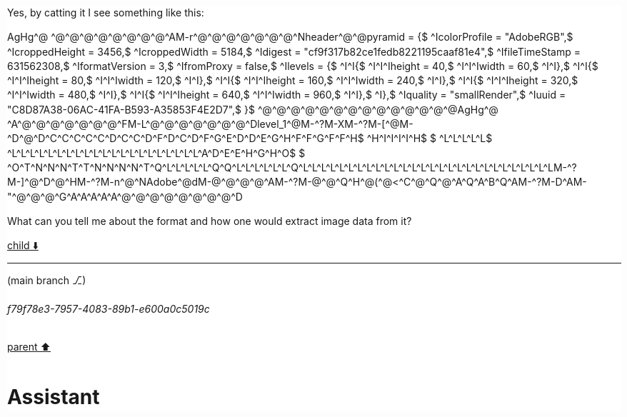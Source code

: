 Yes, by catting it I see something like this:

AgHg^@ ^@^@^@^@^@^@^@^@^AM-r^@^@^@^@^@^@^@^Nheader^@^@pyramid = {$                      ^IcolorProfile = "AdobeRGB",$                                                           ^IcroppedHeight = 3456,$
^IcroppedWidth = 5184,$                                                                 ^Idigest = "cf9f317b82ce1fedb8221195caaf81e4",$                                         ^IfileTimeStamp = 631562308,$                                                           ^IformatVersion = 3,$                                                                   ^IfromProxy = false,$                                                                   ^Ilevels = {$
^I^I{$                                                                                  ^I^I^Iheight = 40,$
^I^I^Iwidth = 60,$
^I^I},$                                                                                 ^I^I{$                                                                                  ^I^I^Iheight = 80,$                                                                     ^I^I^Iwidth = 120,$                                                                     ^I^I},$                                                                                 ^I^I{$                                                                                  ^I^I^Iheight = 160,$                                                                    ^I^I^Iwidth = 240,$                                                                     ^I^I},$                                                                                 ^I^I{$                                                                                  ^I^I^Iheight = 320,$                                                                    ^I^I^Iwidth = 480,$                                                                     ^I^I},$                                                                                 ^I^I{$                                                                                  ^I^I^Iheight = 640,$                                                                    ^I^I^Iwidth = 960,$
^I^I},$                                                                                 ^I},$                                                                                   ^Iquality = "smallRender",$
^Iuuid = "C8D87A38-06AC-41FA-B593-A35853F4E2D7",$                                       }$                                                                                      ^@^@^@^@^@^@^@^@^@^@^@^@^@^@AgHg^@ ^A^@^@^@^@^@^@^@^FM-L^@^@^@^@^@^@^@^Dlevel_1^@M-^?M-XM-^?M-[^@M-^D^@^D^C^C^C^C^C^D^C^C^D^F^D^C^D^F^G^E^D^D^E^G^H^F^F^G^F^F^H$                ^H^I^I^I^I^H$                                                                           $
^L^L^L^L^L$                                                                             ^L^L^L^L^L^L^L^L^L^L^L^L^L^L^L^L^L^L^L^L^L^A^D^E^E^H^G^H^O$                             $
^O^T^N^N^N^T^T^N^N^N^N^T^Q^L^L^L^L^L^Q^Q^L^L^L^L^L^L^Q^L^L^L^L^L^L^L^L^L^L^L^L^L^L^L^L^L^L^L^L^L^L^L^L^L^L^L^LM-^?M-]^@^D^@^HM-^?M-n^@^NAdobe^@dM-@^@^@^@^AM-^?M-@^@^Q^H^@(^@<^C^@^Q^@^A^Q^A^B^Q^AM-^?M-D^AM-"^@^@^@^G^A^A^A^A^A^@^@^@^@^@^@^@^@^D

What can you tell me about the format and how one would extract image data from it?

[child ⬇️](#f79f78e3-7957-4083-89b1-e600a0c5019c)

---

(main branch ⎇)
###### f79f78e3-7957-4083-89b1-e600a0c5019c
[parent ⬆️](#aaa20132-873b-43c5-ab60-59f9c8d01e05)
# Assistant
